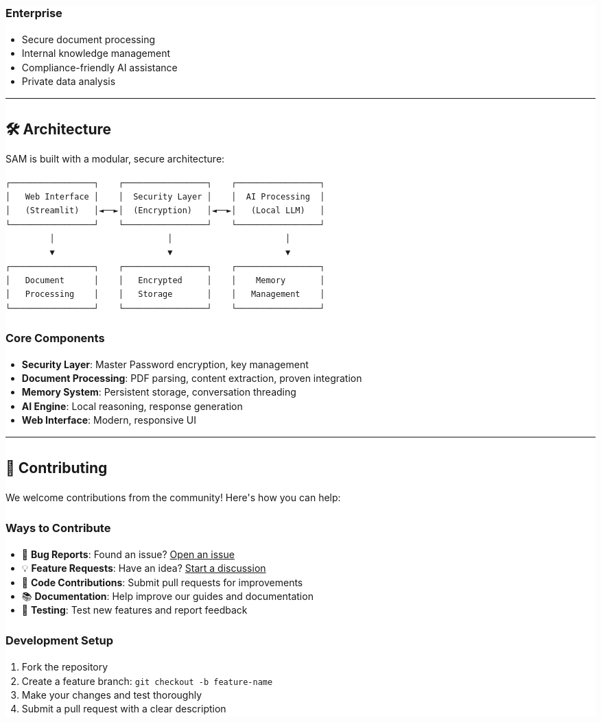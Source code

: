 ### **Enterprise**
- Secure document processing
- Internal knowledge management
- Compliance-friendly AI assistance
- Private data analysis

---

## 🛠️ **Architecture**

SAM is built with a modular, secure architecture:

```
┌─────────────────┐    ┌─────────────────┐    ┌─────────────────┐
│   Web Interface │    │  Security Layer │    │  AI Processing  │
│   (Streamlit)   │◄──►│  (Encryption)   │◄──►│   (Local LLM)   │
└─────────────────┘    └─────────────────┘    └─────────────────┘
         │                       │                       │
         ▼                       ▼                       ▼
┌─────────────────┐    ┌─────────────────┐    ┌─────────────────┐
│   Document      │    │   Encrypted     │    │    Memory       │
│   Processing    │    │   Storage       │    │   Management    │
└─────────────────┘    └─────────────────┘    └─────────────────┘
```

### **Core Components**
- **Security Layer**: Master Password encryption, key management
- **Document Processing**: PDF parsing, content extraction, proven integration
- **Memory System**: Persistent storage, conversation threading
- **AI Engine**: Local reasoning, response generation
- **Web Interface**: Modern, responsive UI

---

## 🤝 **Contributing**

We welcome contributions from the community! Here's how you can help:

### **Ways to Contribute**
- 🐛 **Bug Reports**: Found an issue? [Open an issue](https://github.com/your-username/sam/issues)
- 💡 **Feature Requests**: Have an idea? [Start a discussion](https://github.com/your-username/sam/discussions)
- 🔧 **Code Contributions**: Submit pull requests for improvements
- 📚 **Documentation**: Help improve our guides and documentation
- 🧪 **Testing**: Test new features and report feedback

### **Development Setup**
1. Fork the repository
2. Create a feature branch: `git checkout -b feature-name`
3. Make your changes and test thoroughly
4. Submit a pull request with a clear description
